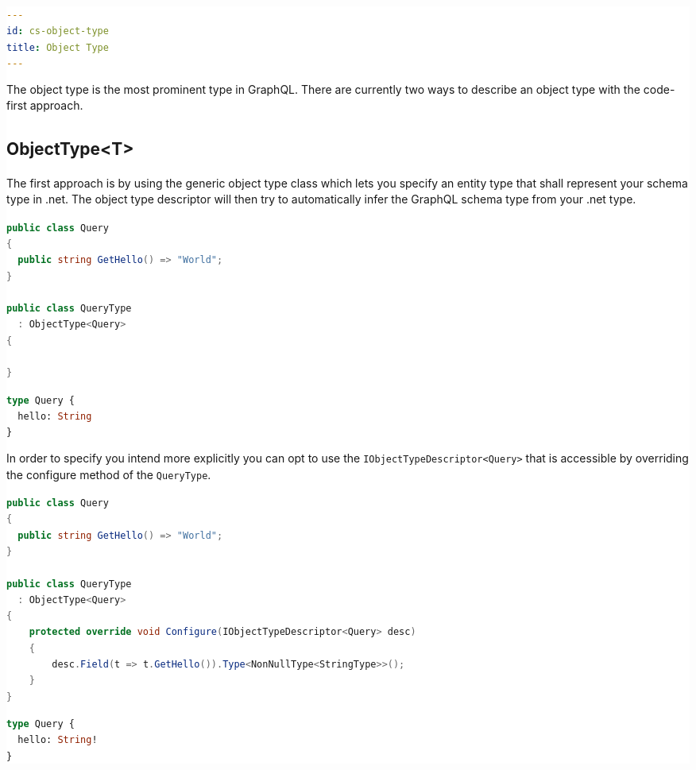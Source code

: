 ```yaml
---
id: cs-object-type
title: Object Type
---
```


The object type is the most prominent type in GraphQL. There are currently two ways to describe an object type with the code-first approach.

## ObjectType\<T\>

The first approach is by using the generic object type class which lets you specify an entity type that shall represent your schema type in .net. The object type descriptor will then try to automatically infer the GraphQL schema type from your .net type.

```csharp
public class Query
{
  public string GetHello() => "World";
}

public class QueryType
  : ObjectType<Query>
{

}
```

```graphql
type Query {
  hello: String
}
```

In order to specify you intend more explicitly you can opt to use the `IObjectTypeDescriptor<Query>` that is accessible by overriding the configure method of the `QueryType`.

```csharp
public class Query
{
  public string GetHello() => "World";
}

public class QueryType
  : ObjectType<Query>
{
    protected override void Configure(IObjectTypeDescriptor<Query> desc)
    {
        desc.Field(t => t.GetHello()).Type<NonNullType<StringType>>();
    }
}
```

```graphql
type Query {
  hello: String!
}
```
